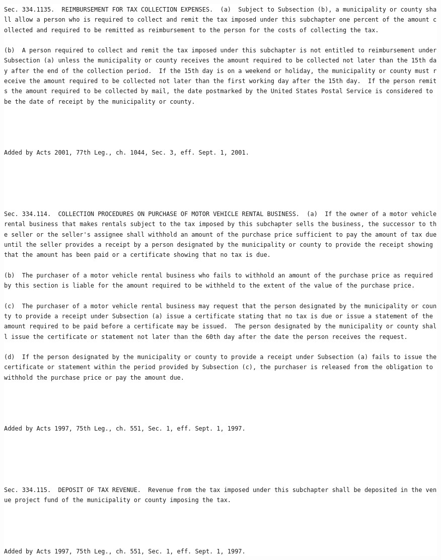     
    
    Sec. 334.1135.  REIMBURSEMENT FOR TAX COLLECTION EXPENSES.  (a)  Subject to Subsection (b), a municipality or county shall allow a person who is required to collect and remit the tax imposed under this subchapter one percent of the amount collected and required to be remitted as reimbursement to the person for the costs of collecting the tax.
    
    (b)  A person required to collect and remit the tax imposed under this subchapter is not entitled to reimbursement under Subsection (a) unless the municipality or county receives the amount required to be collected not later than the 15th day after the end of the collection period.  If the 15th day is on a weekend or holiday, the municipality or county must receive the amount required to be collected not later than the first working day after the 15th day.  If the person remits the amount required to be collected by mail, the date postmarked by the United States Postal Service is considered to be the date of receipt by the municipality or county.
    
    
    
    
    Added by Acts 2001, 77th Leg., ch. 1044, Sec. 3, eff. Sept. 1, 2001.
    
    
    
    
    
    Sec. 334.114.  COLLECTION PROCEDURES ON PURCHASE OF MOTOR VEHICLE RENTAL BUSINESS.  (a)  If the owner of a motor vehicle rental business that makes rentals subject to the tax imposed by this subchapter sells the business, the successor to the seller or the seller's assignee shall withhold an amount of the purchase price sufficient to pay the amount of tax due until the seller provides a receipt by a person designated by the municipality or county to provide the receipt showing that the amount has been paid or a certificate showing that no tax is due.
    
    (b)  The purchaser of a motor vehicle rental business who fails to withhold an amount of the purchase price as required by this section is liable for the amount required to be withheld to the extent of the value of the purchase price.
    
    (c)  The purchaser of a motor vehicle rental business may request that the person designated by the municipality or county to provide a receipt under Subsection (a) issue a certificate stating that no tax is due or issue a statement of the amount required to be paid before a certificate may be issued.  The person designated by the municipality or county shall issue the certificate or statement not later than the 60th day after the date the person receives the request.
    
    (d)  If the person designated by the municipality or county to provide a receipt under Subsection (a) fails to issue the certificate or statement within the period provided by Subsection (c), the purchaser is released from the obligation to withhold the purchase price or pay the amount due.
    
    
    
    
    Added by Acts 1997, 75th Leg., ch. 551, Sec. 1, eff. Sept. 1, 1997.
    
    
    
    
    
    Sec. 334.115.  DEPOSIT OF TAX REVENUE.  Revenue from the tax imposed under this subchapter shall be deposited in the venue project fund of the municipality or county imposing the tax.
    
    
    
    
    Added by Acts 1997, 75th Leg., ch. 551, Sec. 1, eff. Sept. 1, 1997.
    
    
    
    
